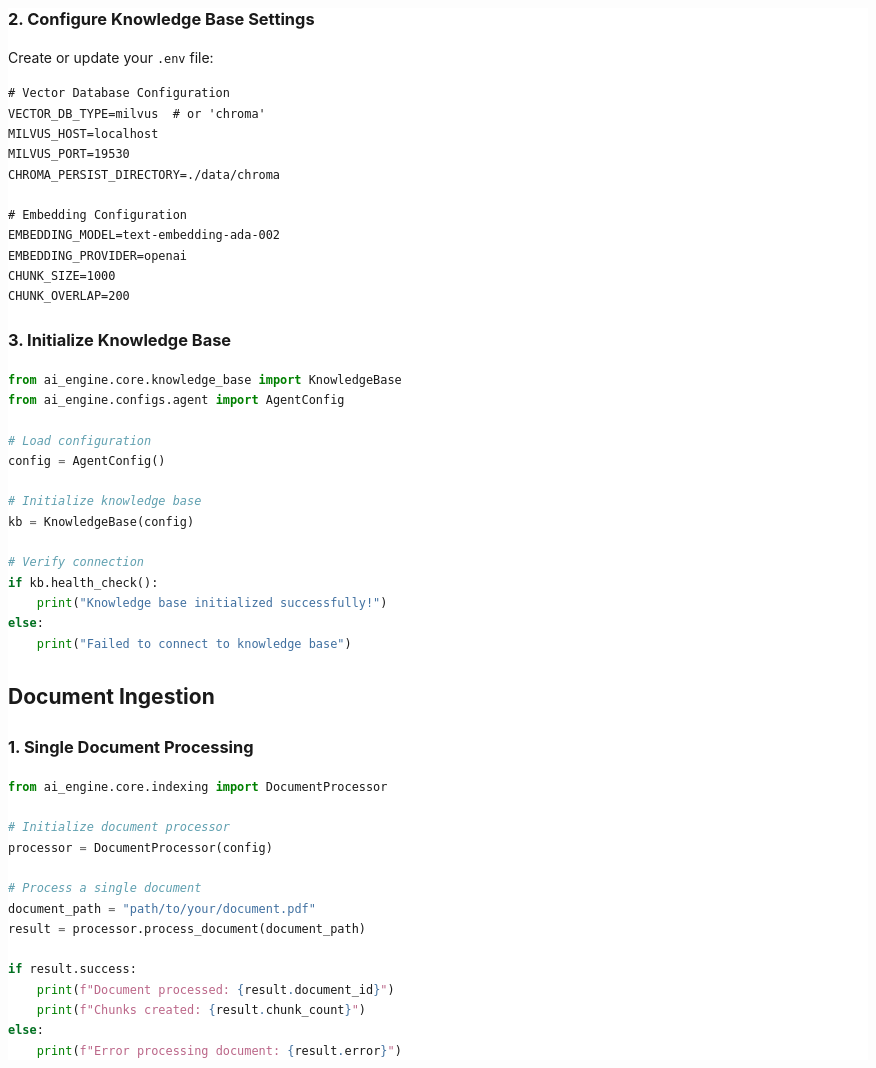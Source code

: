 ### 2. Configure Knowledge Base Settings

Create or update your `.env` file:

```env
# Vector Database Configuration
VECTOR_DB_TYPE=milvus  # or 'chroma'
MILVUS_HOST=localhost
MILVUS_PORT=19530
CHROMA_PERSIST_DIRECTORY=./data/chroma

# Embedding Configuration
EMBEDDING_MODEL=text-embedding-ada-002
EMBEDDING_PROVIDER=openai
CHUNK_SIZE=1000
CHUNK_OVERLAP=200
```

### 3. Initialize Knowledge Base

```python
from ai_engine.core.knowledge_base import KnowledgeBase
from ai_engine.configs.agent import AgentConfig

# Load configuration
config = AgentConfig()

# Initialize knowledge base
kb = KnowledgeBase(config)

# Verify connection
if kb.health_check():
    print("Knowledge base initialized successfully!")
else:
    print("Failed to connect to knowledge base")
```

## Document Ingestion

### 1. Single Document Processing

```python
from ai_engine.core.indexing import DocumentProcessor

# Initialize document processor
processor = DocumentProcessor(config)

# Process a single document
document_path = "path/to/your/document.pdf"
result = processor.process_document(document_path)

if result.success:
    print(f"Document processed: {result.document_id}")
    print(f"Chunks created: {result.chunk_count}")
else:
    print(f"Error processing document: {result.error}")
```
